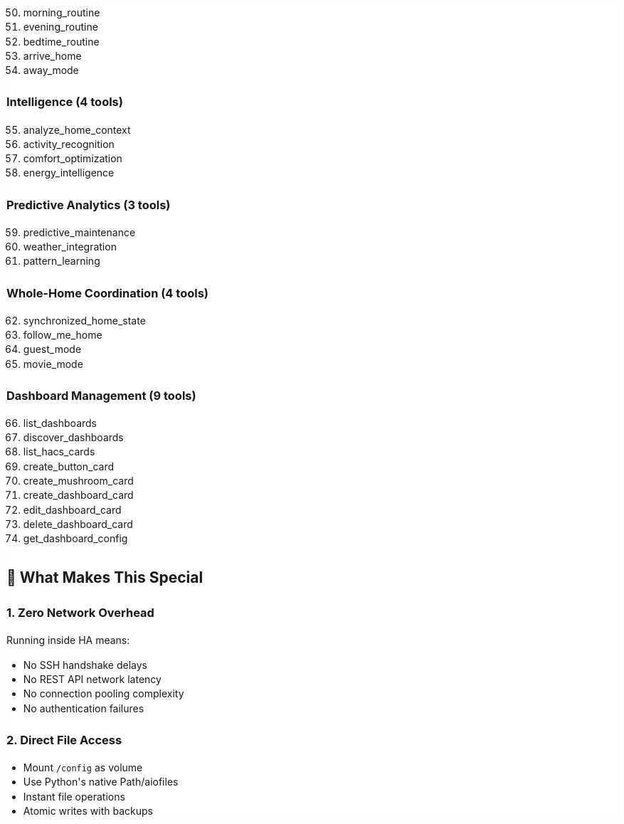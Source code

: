 50. morning_routine
51. evening_routine
52. bedtime_routine
53. arrive_home
54. away_mode

### Intelligence (4 tools)

55. analyze_home_context
56. activity_recognition
57. comfort_optimization
58. energy_intelligence

### Predictive Analytics (3 tools)

59. predictive_maintenance
60. weather_integration
61. pattern_learning

### Whole-Home Coordination (4 tools)

62. synchronized_home_state
63. follow_me_home
64. guest_mode
65. movie_mode

### Dashboard Management (9 tools)

66. list_dashboards
67. discover_dashboards
68. list_hacs_cards
69. create_button_card
70. create_mushroom_card
71. create_dashboard_card
72. edit_dashboard_card
73. delete_dashboard_card
74. get_dashboard_config

## 🎯 What Makes This Special

### 1. **Zero Network Overhead**

Running inside HA means:

- No SSH handshake delays
- No REST API network latency
- No connection pooling complexity
- No authentication failures

### 2. **Direct File Access**

- Mount `/config` as volume
- Use Python's native Path/aiofiles
- Instant file operations
- Atomic writes with backups
